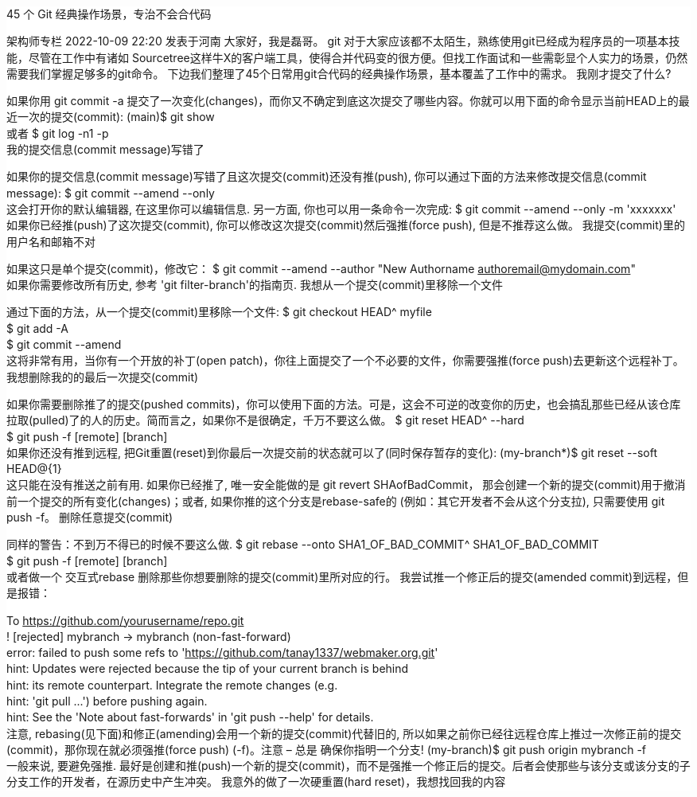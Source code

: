 45 个 Git 经典操作场景，专治不会合代码

架构师专栏  2022-10-09 22:20 发表于河南
大家好，我是磊哥。
git 对于大家应该都不太陌生，熟练使用git已经成为程序员的一项基本技能，尽管在工作中有诸如 Sourcetree这样牛X的客户端工具，使得合并代码变的很方便。但找工作面试和一些需彰显个人实力的场景，仍然需要我们掌握足够多的git命令。
下边我们整理了45个日常用git合代码的经典操作场景，基本覆盖了工作中的需求。
我刚才提交了什么?

如果你用 git commit -a 提交了一次变化(changes)，而你又不确定到底这次提交了哪些内容。你就可以用下面的命令显示当前HEAD上的最近一次的提交(commit):
(main)$ git show  
或者
$ git log -n1 -p  
我的提交信息(commit message)写错了

如果你的提交信息(commit message)写错了且这次提交(commit)还没有推(push), 你可以通过下面的方法来修改提交信息(commit message):
$ git commit --amend --only  
这会打开你的默认编辑器, 在这里你可以编辑信息. 另一方面, 你也可以用一条命令一次完成:
$ git commit --amend --only -m 'xxxxxxx'  
如果你已经推(push)了这次提交(commit), 你可以修改这次提交(commit)然后强推(force push), 但是不推荐这么做。
我提交(commit)里的用户名和邮箱不对

如果这只是单个提交(commit)，修改它：
$ git commit --amend --author "New Authorname <authoremail@mydomain.com>"  
如果你需要修改所有历史, 参考 'git filter-branch'的指南页.
我想从一个提交(commit)里移除一个文件

通过下面的方法，从一个提交(commit)里移除一个文件:
$ git checkout HEAD^ myfile  
$ git add -A  
$ git commit --amend  
这将非常有用，当你有一个开放的补丁(open patch)，你往上面提交了一个不必要的文件，你需要强推(force push)去更新这个远程补丁。
我想删除我的的最后一次提交(commit)

如果你需要删除推了的提交(pushed commits)，你可以使用下面的方法。可是，这会不可逆的改变你的历史，也会搞乱那些已经从该仓库拉取(pulled)了的人的历史。简而言之，如果你不是很确定，千万不要这么做。
$ git reset HEAD^ --hard  
$ git push -f [remote] [branch]  
如果你还没有推到远程, 把Git重置(reset)到你最后一次提交前的状态就可以了(同时保存暂存的变化):
(my-branch*)$ git reset --soft HEAD@{1}  
这只能在没有推送之前有用. 如果你已经推了, 唯一安全能做的是 git revert SHAofBadCommit， 那会创建一个新的提交(commit)用于撤消前一个提交的所有变化(changes)；或者, 如果你推的这个分支是rebase-safe的 (例如：其它开发者不会从这个分支拉), 只需要使用 git push -f。
删除任意提交(commit)

同样的警告：不到万不得已的时候不要这么做.
$ git rebase --onto SHA1_OF_BAD_COMMIT^ SHA1_OF_BAD_COMMIT  
$ git push -f [remote] [branch]  
或者做一个 交互式rebase 删除那些你想要删除的提交(commit)里所对应的行。
我尝试推一个修正后的提交(amended commit)到远程，但是报错：

To https://github.com/yourusername/repo.git  
! [rejected]        mybranch -> mybranch (non-fast-forward)  
error: failed to push some refs to 'https://github.com/tanay1337/webmaker.org.git'  
hint: Updates were rejected because the tip of your current branch is behind  
hint: its remote counterpart. Integrate the remote changes (e.g.  
hint: 'git pull ...') before pushing again.  
hint: See the 'Note about fast-forwards' in 'git push --help' for details.  
注意, rebasing(见下面)和修正(amending)会用一个新的提交(commit)代替旧的, 所以如果之前你已经往远程仓库上推过一次修正前的提交(commit)，那你现在就必须强推(force push) (-f)。注意 – 总是 确保你指明一个分支!
(my-branch)$ git push origin mybranch -f  
一般来说, 要避免强推. 最好是创建和推(push)一个新的提交(commit)，而不是强推一个修正后的提交。后者会使那些与该分支或该分支的子分支工作的开发者，在源历史中产生冲突。
我意外的做了一次硬重置(hard reset)，我想找回我的内容
